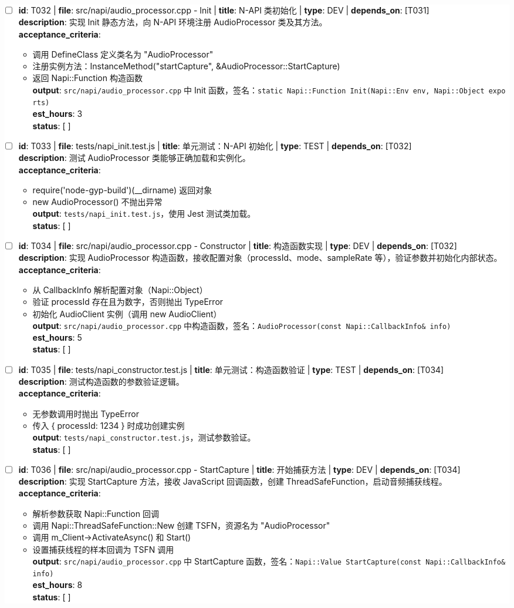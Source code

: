 - [ ] **id**: T032 | **file**: src/napi/audio_processor.cpp - Init | **title**: N-API 类初始化 | **type**: DEV | **depends_on**: [T031]  
  **description**: 实现 Init 静态方法，向 N-API 环境注册 AudioProcessor 类及其方法。  
  **acceptance_criteria**:  
  - 调用 DefineClass 定义类名为 "AudioProcessor"  
  - 注册实例方法：InstanceMethod("startCapture", &AudioProcessor::StartCapture)  
  - 返回 Napi::Function 构造函数  
  **output**: `src/napi/audio_processor.cpp` 中 Init 函数，签名：`static Napi::Function Init(Napi::Env env, Napi::Object exports)`  
  **est_hours**: 3  
  **status**: [ ]

- [ ] **id**: T033 | **file**: tests/napi_init.test.js | **title**: 单元测试：N-API 初始化 | **type**: TEST | **depends_on**: [T032]  
  **description**: 测试 AudioProcessor 类能够正确加载和实例化。  
  **acceptance_criteria**:  
  - require('node-gyp-build')(__dirname) 返回对象  
  - new AudioProcessor() 不抛出异常  
  **output**: `tests/napi_init.test.js`，使用 Jest 测试类加载。  
  **status**: [ ]

- [ ] **id**: T034 | **file**: src/napi/audio_processor.cpp - Constructor | **title**: 构造函数实现 | **type**: DEV | **depends_on**: [T032]  
  **description**: 实现 AudioProcessor 构造函数，接收配置对象（processId、mode、sampleRate 等），验证参数并初始化内部状态。  
  **acceptance_criteria**:  
  - 从 CallbackInfo 解析配置对象（Napi::Object）  
  - 验证 processId 存在且为数字，否则抛出 TypeError  
  - 初始化 AudioClient 实例（调用 new AudioClient）  
  **output**: `src/napi/audio_processor.cpp` 中构造函数，签名：`AudioProcessor(const Napi::CallbackInfo& info)`  
  **est_hours**: 5  
  **status**: [ ]

- [ ] **id**: T035 | **file**: tests/napi_constructor.test.js | **title**: 单元测试：构造函数验证 | **type**: TEST | **depends_on**: [T034]  
  **description**: 测试构造函数的参数验证逻辑。  
  **acceptance_criteria**:  
  - 无参数调用时抛出 TypeError  
  - 传入 { processId: 1234 } 时成功创建实例  
  **output**: `tests/napi_constructor.test.js`，测试参数验证。  
  **status**: [ ]

- [ ] **id**: T036 | **file**: src/napi/audio_processor.cpp - StartCapture | **title**: 开始捕获方法 | **type**: DEV | **depends_on**: [T034]  
  **description**: 实现 StartCapture 方法，接收 JavaScript 回调函数，创建 ThreadSafeFunction，启动音频捕获线程。  
  **acceptance_criteria**:  
  - 解析参数获取 Napi::Function 回调  
  - 调用 Napi::ThreadSafeFunction::New 创建 TSFN，资源名为 "AudioProcessor"  
  - 调用 m_Client->ActivateAsync() 和 Start()  
  - 设置捕获线程的样本回调为 TSFN 调用  
  **output**: `src/napi/audio_processor.cpp` 中 StartCapture 函数，签名：`Napi::Value StartCapture(const Napi::CallbackInfo& info)`  
  **est_hours**: 8  
  **status**: [ ]

